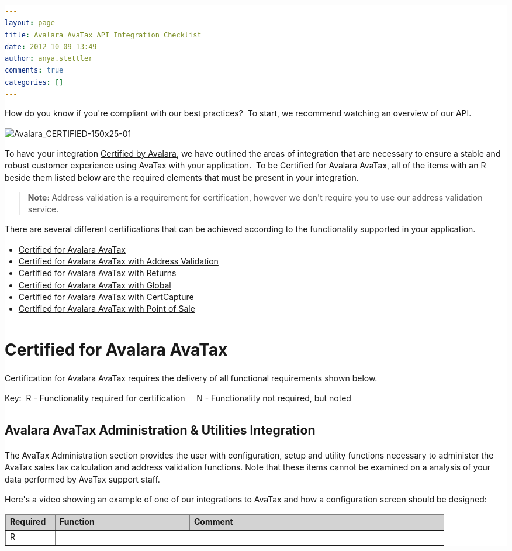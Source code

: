 ```yaml
---
layout: page
title: Avalara AvaTax API Integration Checklist
date: 2012-10-09 13:49
author: anya.stettler
comments: true
categories: []
---
```

How do you know if you're compliant with our best practices?  To start, we recommend watching an overview of our API.

<iframe src="//www.youtube.com/embed/R0WUijv8xKk?rel=0" width="705" height="396"></iframe>

<img class="alignnone size-full wp-image-7023" src="/wp-content/uploads/2012/10/Avalara_CERTIFIED-150x25-01.png" alt="Avalara_CERTIFIED-150x25-01" width="150" height="26" />

To have your integration <a href="/resources/become-a-certified-partner">Certified by Avalara</a>, we have outlined the areas of integration that are necessary to ensure a stable and robust customer experience using AvaTax with your application.  To be Certified for Avalara AvaTax, all of the items with an R beside them listed below are the required elements that must be present in your integration.
<blockquote><strong>Note: </strong>Address validation is a requirement for certification, however we don't require you to use our address validation service.</blockquote>
There are several different certifications that can be achieved according to the functionality supported in your application.
<ul>
	<li><a href="/api-docs/designing-your-integration/api-integration-checklist#CertifiedForAvalaraAvaTax">Certified for Avalara AvaTax</a></li>
	<li><a href="/api-docs/designing-your-integration/api-integration-checklist/avalara-avatax-with-address-validation">Certified for Avalara AvaTax with Address Validation</a></li>
	<li><a href="/api-docs/designing-your-integration/api-integration-checklist/avalara-avatax-with-returns">Certified for Avalara AvaTax with Returns</a></li>
	<li><a href="/api-docs/designing-your-integration/api-integration-checklist/avalara-avatax-with-global">Certified for Avalara AvaTax with Global</a></li>
	<li><a href="/api-docs/designing-your-integration/api-integration-checklist/avalara-avatax-with-certcapture">Certified for Avalara AvaTax with CertCapture</a></li>
	<li><a href="/api-docs/designing-your-integration/api-integration-checklist/avalara-avatax-for-point-of-sale">Certified for Avalara AvaTax with Point of Sale</a></li>
</ul>
<h1>Certified for Avalara AvaTax<a name="CertifiedForAvalaraAvaTax"></a></h1>
Certification for Avalara AvaTax requires the delivery of all functional requirements shown below.

Key:  R - Functionality required for certification     N - Functionality not required, but noted
<h2>Avalara AvaTax Administration &amp; Utilities Integration</h2>
The AvaTax Administration section provides the user with configuration, setup and utility functions necessary to administer the AvaTax sales tax calculation and address validation functions. Note that these items cannot be examined on a analysis of your data performed by AvaTax support staff.

Here's a video showing an example of one of our integrations to AvaTax and how a configuration screen should be designed:

<iframe src="http://www.youtube.com/embed/9IGMZfrYU9A" width="705" height="396" frameborder="0" allowfullscreen="allowfullscreen"></iframe>
<table border="1" width="100%" cellspacing="0" cellpadding="5">
<thead style="background-color: lightgray;">
<tr>
<td valign="top" width="70"><strong>Required</strong></td>
<td valign="top" width="215"><strong>Function</strong></td>
<td valign="top" width="420"><strong>Comment</strong></td>
</tr>
</thead>
<tbody>
<tr>
<td valign="top">R</td>